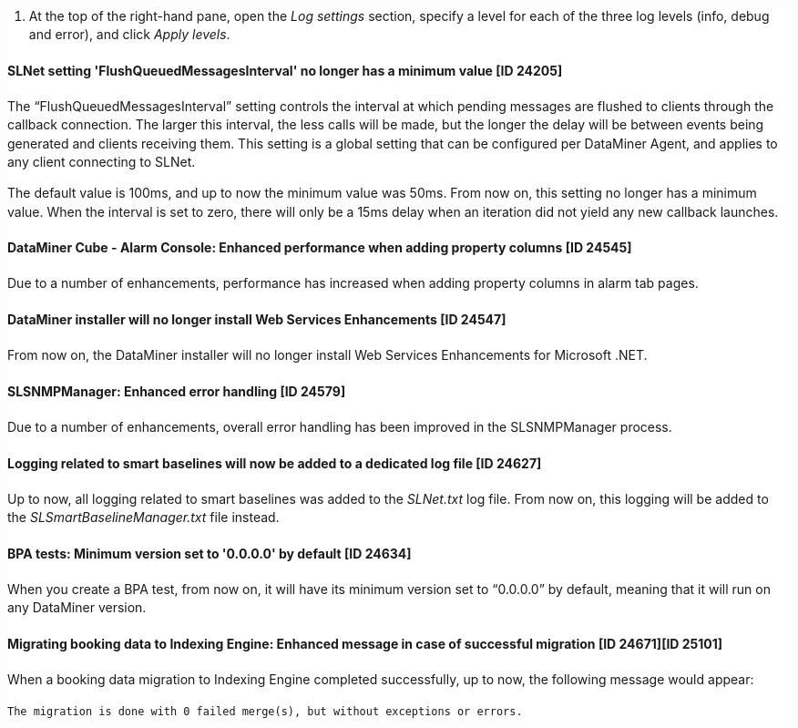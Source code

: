 1. At the top of the right-hand pane, open the *Log settings* section, specify a level for each of the three log levels (info, debug and error), and click *Apply levels*.

#### SLNet setting 'FlushQueuedMessagesInterval' no longer has a minimum value \[ID 24205\]

The “FlushQueuedMessagesInterval” setting controls the interval at which pending messages are flushed to clients through the callback connection. The larger this interval, the less calls will be made, but the longer the delay will be between events being generated and clients receiving them. This setting is a global setting that can be configured per DataMiner Agent, and applies to any client connecting to SLNet.

The default value is 100ms, and up to now the minimum value was 50ms. From now on, this setting no longer has a minimum value. When the interval is set to zero, there will only be a 15ms delay when an iteration did not yield any new callback launches.

#### DataMiner Cube - Alarm Console: Enhanced performance when adding property columns \[ID 24545\]

Due to a number of enhancements, performance has increased when adding property columns in alarm tab pages.

#### DataMiner installer will no longer install Web Services Enhancements \[ID 24547\]

From now on, the DataMiner installer will no longer install Web Services Enhancements for Microsoft .NET.

#### SLSNMPManager: Enhanced error handling \[ID 24579\]

Due to a number of enhancements, overall error handling has been improved in the SLSNMPManager process.

#### Logging related to smart baselines will now be added to a dedicated log file \[ID 24627\]

Up to now, all logging related to smart baselines was added to the *SLNet.txt* log file. From now on, this logging will be added to the *SLSmartBaselineManager.txt* file instead.

#### BPA tests: Minimum version set to '0.0.0.0' by default \[ID 24634\]

When you create a BPA test, from now on, it will have its minimum version set to “0.0.0.0” by default, meaning that it will run on any DataMiner version.

#### Migrating booking data to Indexing Engine: Enhanced message in case of successful migration \[ID 24671\]\[ID 25101\]

When a booking data migration to Indexing Engine completed successfully, up to now, the following message would appear:

```txt
The migration is done with 0 failed merge(s), but without exceptions or errors.
```
